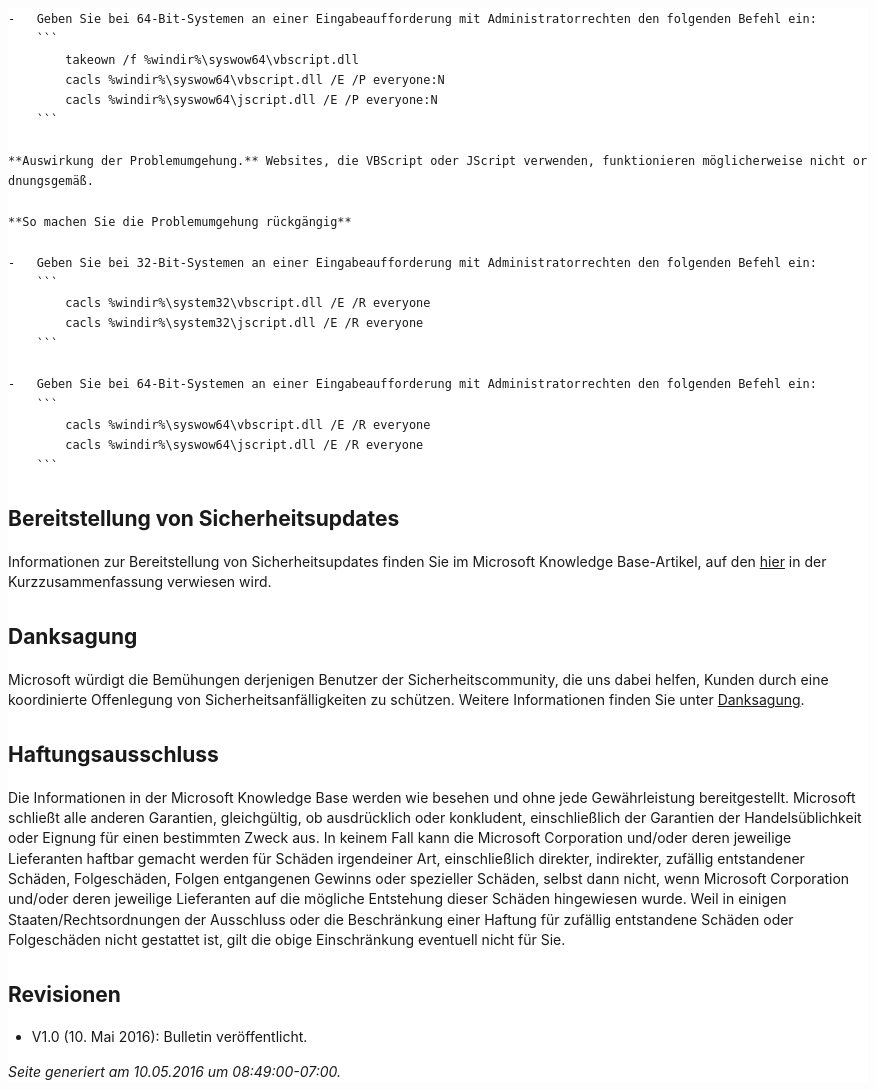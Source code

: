     -   Geben Sie bei 64-Bit-Systemen an einer Eingabeaufforderung mit Administratorrechten den folgenden Befehl ein: 
        ```
            takeown /f %windir%\syswow64\vbscript.dll   
            cacls %windir%\syswow64\vbscript.dll /E /P everyone:N  
            cacls %windir%\syswow64\jscript.dll /E /P everyone:N
        ```
  
    **Auswirkung der Problemumgehung.** Websites, die VBScript oder JScript verwenden, funktionieren möglicherweise nicht ordnungsgemäß.
  
    **So machen Sie die Problemumgehung rückgängig**
  
    -   Geben Sie bei 32-Bit-Systemen an einer Eingabeaufforderung mit Administratorrechten den folgenden Befehl ein: 
        ```
            cacls %windir%\system32\vbscript.dll /E /R everyone  
            cacls %windir%\system32\jscript.dll /E /R everyone
        ```
  
    -   Geben Sie bei 64-Bit-Systemen an einer Eingabeaufforderung mit Administratorrechten den folgenden Befehl ein: 
        ```
            cacls %windir%\syswow64\vbscript.dll /E /R everyone  
            cacls %windir%\syswow64\jscript.dll /E /R everyone
        ```
  
Bereitstellung von Sicherheitsupdates  
-------------------------------------
  
Informationen zur Bereitstellung von Sicherheitsupdates finden Sie im Microsoft Knowledge Base-Artikel, auf den [hier](#kbarticle) in der Kurzzusammenfassung verwiesen wird.
  
Danksagung  
----------
  
Microsoft würdigt die Bemühungen derjenigen Benutzer der Sicherheitscommunity, die uns dabei helfen, Kunden durch eine koordinierte Offenlegung von Sicherheitsanfälligkeiten zu schützen. Weitere Informationen finden Sie unter [Danksagung](https://tnstage.redmond.corp.microsoft.com/en-us/library/mt674627.aspx). 
  
Haftungsausschluss  
------------------
  
Die Informationen in der Microsoft Knowledge Base werden wie besehen und ohne jede Gewährleistung bereitgestellt. Microsoft schließt alle anderen Garantien, gleichgültig, ob ausdrücklich oder konkludent, einschließlich der Garantien der Handelsüblichkeit oder Eignung für einen bestimmten Zweck aus. In keinem Fall kann die Microsoft Corporation und/oder deren jeweilige Lieferanten haftbar gemacht werden für Schäden irgendeiner Art, einschließlich direkter, indirekter, zufällig entstandener Schäden, Folgeschäden, Folgen entgangenen Gewinns oder spezieller Schäden, selbst dann nicht, wenn Microsoft Corporation und/oder deren jeweilige Lieferanten auf die mögliche Entstehung dieser Schäden hingewiesen wurde. Weil in einigen Staaten/Rechtsordnungen der Ausschluss oder die Beschränkung einer Haftung für zufällig entstandene Schäden oder Folgeschäden nicht gestattet ist, gilt die obige Einschränkung eventuell nicht für Sie.
  
Revisionen  
----------
  
-   V1.0 (10. Mai 2016): Bulletin veröffentlicht.
  
*Seite generiert am 10.05.2016 um 08:49:00-07:00.*